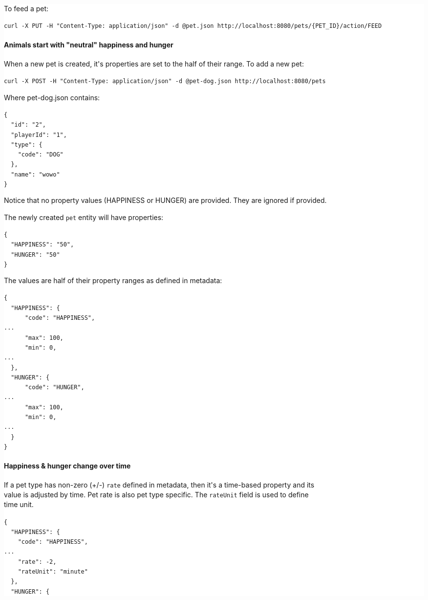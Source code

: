 To feed a pet:
```
curl -X PUT -H "Content-Type: application/json" -d @pet.json http://localhost:8080/pets/{PET_ID}/action/FEED
```
#### Animals start with "neutral" happiness and hunger
When a new pet is created, it's properties are set to the half of their range.
To add a new pet:
```
curl -X POST -H "Content-Type: application/json" -d @pet-dog.json http://localhost:8080/pets
```
Where pet-dog.json contains:
```
{
  "id": "2",
  "playerId": "1",
  "type": {
    "code": "DOG"
  },
  "name": "wowo"
}
```
Notice that no property values (HAPPINESS or HUNGER) are provided. They are ignored if provided.

The newly created `pet` entity will have properties:
```
{
  "HAPPINESS": "50",
  "HUNGER": "50"
}
```
The values are half of their property ranges as defined in metadata:
```
{
  "HAPPINESS": {
      "code": "HAPPINESS",
...
      "max": 100,
      "min": 0,
...
  },
  "HUNGER": {
      "code": "HUNGER",
...
      "max": 100,
      "min": 0,
...
  }
}
```

#### Happiness & hunger change over time
If a pet type has non-zero (+/-) `rate` defined in metadata, then it's a time-based property and its  
value is adjusted by time. Pet rate is also pet type specific. The `rateUnit` field is used to define  
time unit.
```
{
  "HAPPINESS": {
    "code": "HAPPINESS",
...
    "rate": -2,
    "rateUnit": "minute"
  },
  "HUNGER": {
```